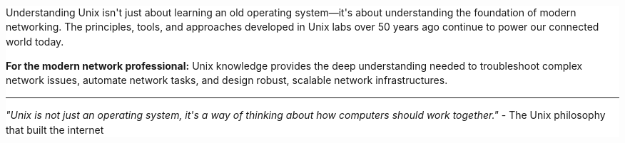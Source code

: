 Understanding Unix isn't just about learning an old operating system—it's about understanding the foundation of modern networking. The principles, tools, and approaches developed in Unix labs over 50 years ago continue to power our connected world today.

**For the modern network professional:** Unix knowledge provides the deep understanding needed to troubleshoot complex network issues, automate network tasks, and design robust, scalable network infrastructures.

---

*"Unix is not just an operating system, it's a way of thinking about how computers should work together."* - The Unix philosophy that built the internet